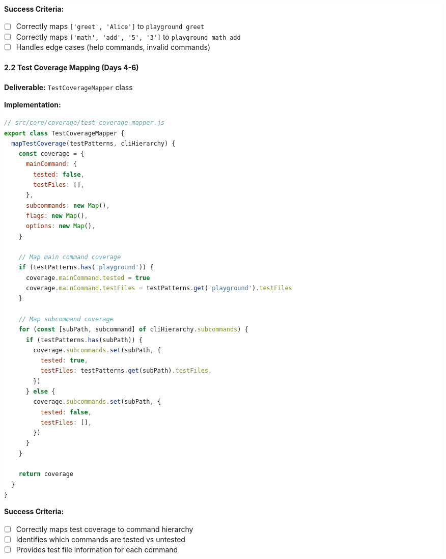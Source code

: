 **Success Criteria:**
- [ ] Correctly maps `['greet', 'Alice']` to `playground greet`
- [ ] Correctly maps `['math', 'add', '5', '3']` to `playground math add`
- [ ] Handles edge cases (help commands, invalid commands)

#### 2.2 Test Coverage Mapping (Days 4-6)

**Deliverable:** `TestCoverageMapper` class

**Implementation:**
```javascript
// src/core/coverage/test-coverage-mapper.js
export class TestCoverageMapper {
  mapTestCoverage(testPatterns, cliHierarchy) {
    const coverage = {
      mainCommand: {
        tested: false,
        testFiles: [],
      },
      subcommands: new Map(),
      flags: new Map(),
      options: new Map(),
    }
    
    // Map main command coverage
    if (testPatterns.has('playground')) {
      coverage.mainCommand.tested = true
      coverage.mainCommand.testFiles = testPatterns.get('playground').testFiles
    }
    
    // Map subcommand coverage
    for (const [subPath, subcommand] of cliHierarchy.subcommands) {
      if (testPatterns.has(subPath)) {
        coverage.subcommands.set(subPath, {
          tested: true,
          testFiles: testPatterns.get(subPath).testFiles,
        })
      } else {
        coverage.subcommands.set(subPath, {
          tested: false,
          testFiles: [],
        })
      }
    }
    
    return coverage
  }
}
```

**Success Criteria:**
- [ ] Correctly maps test coverage to command hierarchy
- [ ] Identifies which commands are tested vs untested
- [ ] Provides test file information for each command
